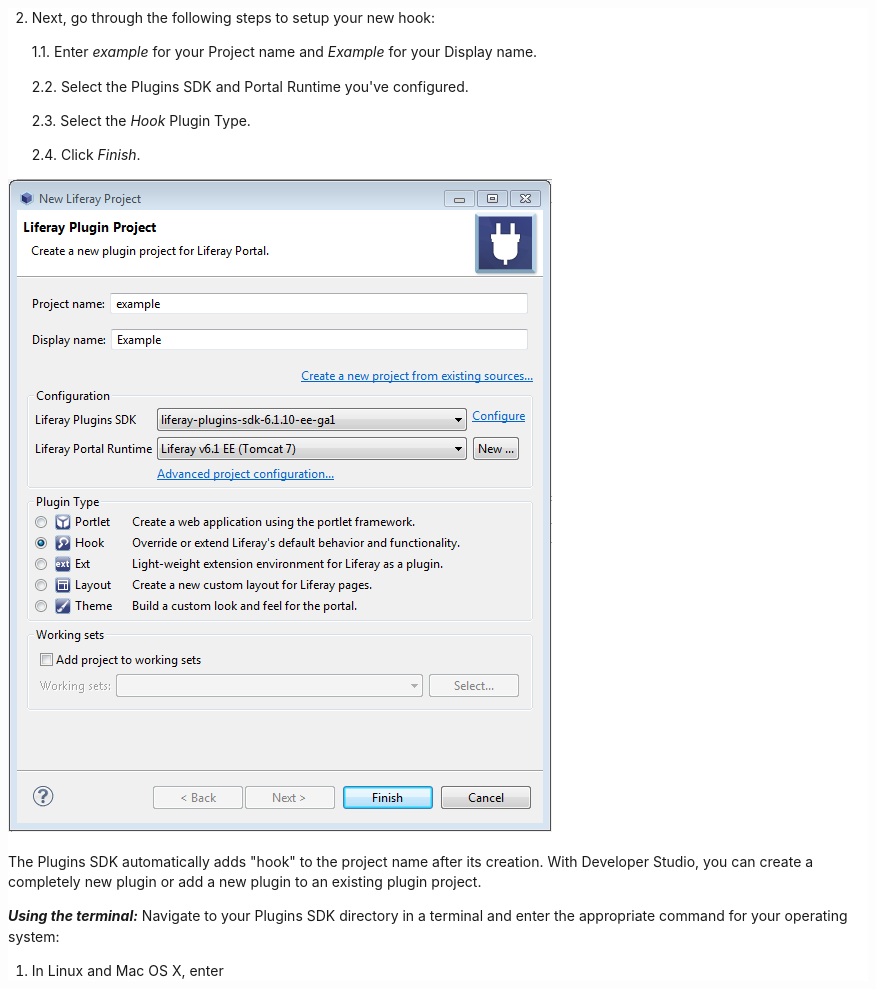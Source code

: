 2. Next, go through the following steps to setup your new hook:

    1.1. Enter *example* for your Project name and *Example* for your Display
    name. 

    2.2. Select the Plugins SDK and Portal Runtime you've configured. 

    2.3. Select the *Hook* Plugin Type. 

    2.4. Click *Finish*. 

![Figure 6.1: Creating your hook plugin](../../images/06-hooks-1.png)

The Plugins SDK automatically adds "hook" to the project name after its
creation. With Developer Studio, you can create a completely new plugin or add a
new plugin to an existing plugin project. 

***Using the terminal:*** Navigate to your Plugins SDK directory in a terminal
and enter the appropriate command for your operating system:

1. In Linux and Mac OS X, enter
